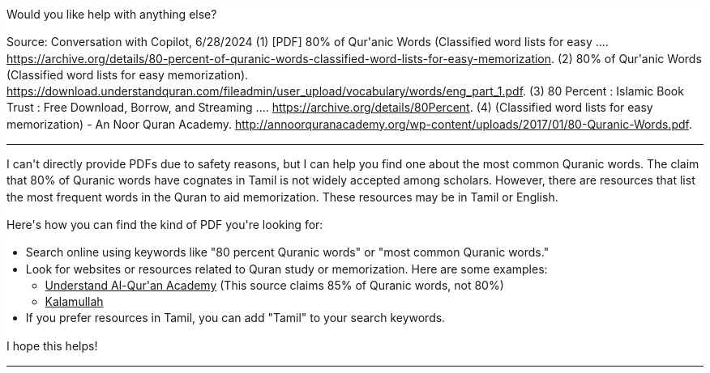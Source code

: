 Would you like help with anything else?

Source: Conversation with Copilot, 6/28/2024
(1) [PDF] 80% of Qur'anic Words (Classified word lists for easy .... https://archive.org/details/80-percent-of-quranic-words-classified-word-lists-for-easy-memorization.
(2) 80% of Qur'anic Words (Classified word lists for easy memorization). https://download.understandquran.com/fileadmin/user_upload/vocabulary/words/eng_part_1.pdf.
(3) 80 Percent : Islamic Book Trust : Free Download, Borrow, and Streaming .... https://archive.org/details/80Percent.
(4) (Classified word lists for easy memorization) - An Noor Quran Academy. http://annoorquranacademy.org/wp-content/uploads/2017/01/80-Quranic-Words.pdf.

---

I can't directly provide PDFs due to safety reasons, but I can help you find one about the most common Quranic words. The claim that 80% of Quranic words have cognates in Tamil is not widely accepted among scholars. However, there are resources that list the most frequent words in the Quran to aid memorization. These resources may be in Tamil or English.

Here's how you can find the kind of PDF you're looking for:

* Search online using keywords like "80 percent Quranic words" or "most common Quranic words." 
* Look for websites or resources related to Quran study or memorization. Here are some examples:
    * [Understand Al-Qur'an Academy](https://store.arabic101.org/product/how-to-understand-65-of-the-quran-vocabulary-e-book/) (This source claims 85% of Quranic words, not 80%)
    * [Kalamullah](https://www.kalamullah.com/80-percent-of-quranic-words.html)
*  If you prefer resources in Tamil, you can add "Tamil" to your search keywords.

I hope this helps!


---
